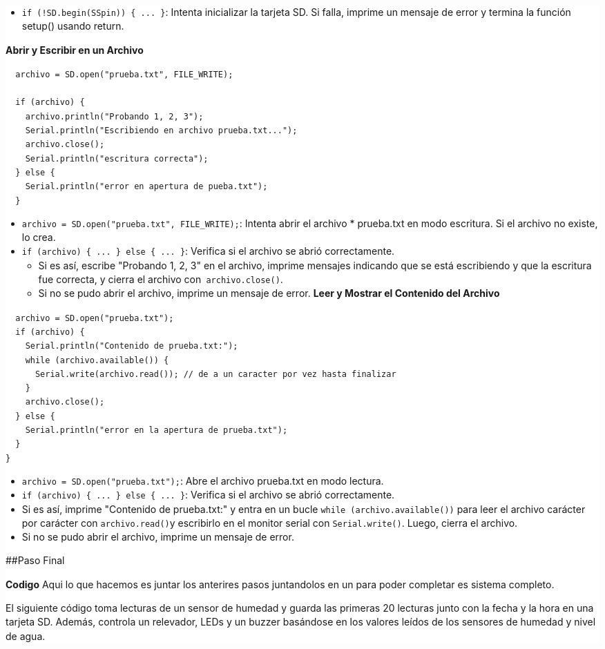 * `if (!SD.begin(SSpin)) { ... }`: Intenta inicializar la tarjeta SD. Si falla, imprime un mensaje de error y termina la función setup() usando return.

**Abrir y Escribir en un Archivo**
```
  archivo = SD.open("prueba.txt", FILE_WRITE);
  
  if (archivo) {  
    archivo.println("Probando 1, 2, 3");
    Serial.println("Escribiendo en archivo prueba.txt...");
    archivo.close();
    Serial.println("escritura correcta");
  } else {
    Serial.println("error en apertura de pueba.txt");
  }

```
* `archivo = SD.open("prueba.txt", FILE_WRITE);`: Intenta abrir el archivo * 
 prueba.txt en modo escritura. Si el archivo no existe, lo crea.
* `if (archivo) { ... } else { ... }`: Verifica si el archivo se abrió correctamente.
  * Si es así, escribe "Probando 1, 2, 3" en el archivo, imprime mensajes indicando que se está escribiendo y que la escritura fue correcta, y cierra el archivo con` archivo.close()`. 
  * Si no se pudo abrir el archivo, imprime un mensaje de error.
**Leer y Mostrar el Contenido del Archivo**
```
  archivo = SD.open("prueba.txt");
  if (archivo) {
    Serial.println("Contenido de prueba.txt:");
    while (archivo.available()) {
      Serial.write(archivo.read()); // de a un caracter por vez hasta finalizar
    }
    archivo.close();
  } else {
    Serial.println("error en la apertura de prueba.txt");
  }
}
```
* `archivo = SD.open("prueba.txt");`: Abre el archivo prueba.txt en modo lectura.
* `if (archivo) { ... } else { ... }`: Verifica si el archivo se abrió correctamente.
* Si es así, imprime "Contenido de prueba.txt:" y entra en un bucle `while (archivo.available())` para leer el archivo carácter por carácter con `archivo.read()`y escribirlo en el monitor serial con `Serial.write()`. Luego, cierra el archivo.
* Si no se pudo abrir el archivo, imprime un mensaje de error.

##Paso Final



**Codigo**
Aqui lo que hacemos es juntar los anterires pasos juntandolos en un para poder completar es sistema completo.

El siguiente código toma lecturas de un sensor de humedad y guarda las primeras 20 lecturas junto con la fecha y la hora en una tarjeta SD. Además, controla un relevador, LEDs y un buzzer basándose en los valores leídos de los sensores de humedad y nivel de agua.
